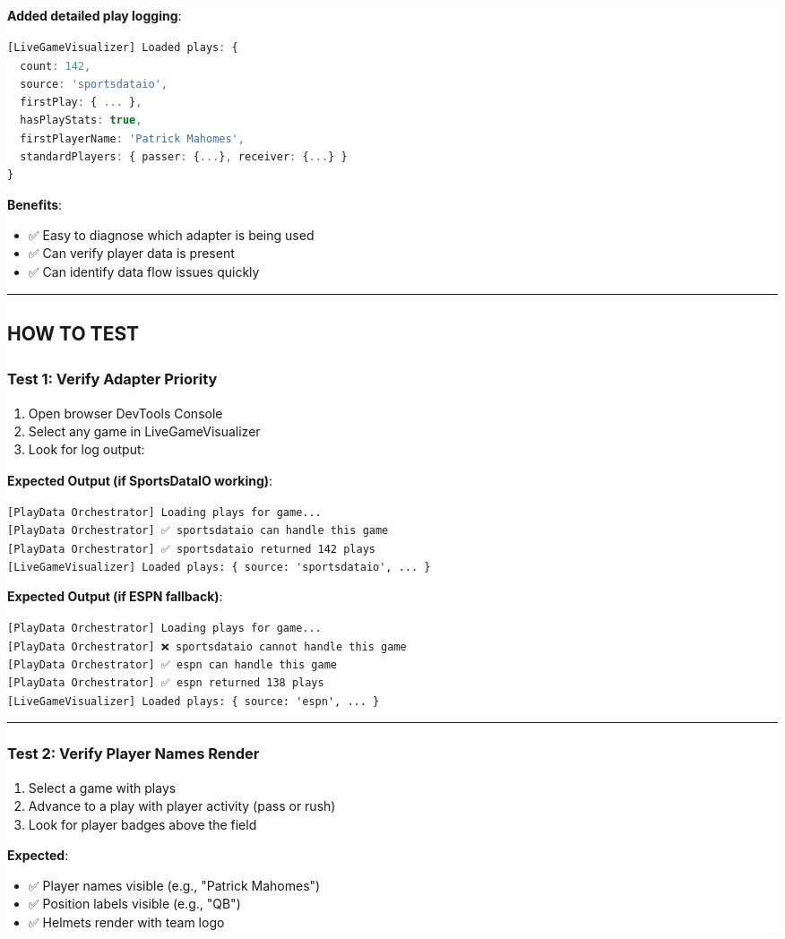 **Added detailed play logging**:
```typescript
[LiveGameVisualizer] Loaded plays: {
  count: 142,
  source: 'sportsdataio',
  firstPlay: { ... },
  hasPlayStats: true,
  firstPlayerName: 'Patrick Mahomes',
  standardPlayers: { passer: {...}, receiver: {...} }
}
```

**Benefits**:
- ✅ Easy to diagnose which adapter is being used
- ✅ Can verify player data is present
- ✅ Can identify data flow issues quickly

---

## HOW TO TEST

### Test 1: Verify Adapter Priority

1. Open browser DevTools Console
2. Select any game in LiveGameVisualizer
3. Look for log output:

**Expected Output (if SportsDataIO working)**:
```
[PlayData Orchestrator] Loading plays for game...
[PlayData Orchestrator] ✅ sportsdataio can handle this game
[PlayData Orchestrator] ✅ sportsdataio returned 142 plays
[LiveGameVisualizer] Loaded plays: { source: 'sportsdataio', ... }
```

**Expected Output (if ESPN fallback)**:
```
[PlayData Orchestrator] Loading plays for game...
[PlayData Orchestrator] ❌ sportsdataio cannot handle this game
[PlayData Orchestrator] ✅ espn can handle this game
[PlayData Orchestrator] ✅ espn returned 138 plays
[LiveGameVisualizer] Loaded plays: { source: 'espn', ... }
```

---

### Test 2: Verify Player Names Render

1. Select a game with plays
2. Advance to a play with player activity (pass or rush)
3. Look for player badges above the field

**Expected**:
- ✅ Player names visible (e.g., "Patrick Mahomes")
- ✅ Position labels visible (e.g., "QB")
- ✅ Helmets render with team logo
